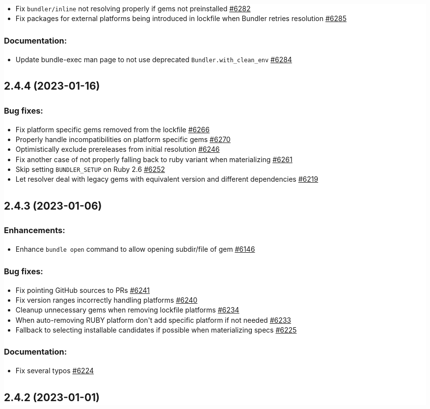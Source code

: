   - Fix `bundler/inline` not resolving properly if gems not preinstalled [#6282](https://github.com/rubygems/rubygems/pull/6282)
  - Fix packages for external platforms being introduced in lockfile when Bundler retries resolution [#6285](https://github.com/rubygems/rubygems/pull/6285)

### Documentation:

  - Update bundle-exec man page to not use deprecated `Bundler.with_clean_env` [#6284](https://github.com/rubygems/rubygems/pull/6284)

## 2.4.4 (2023-01-16)

### Bug fixes:

  - Fix platform specific gems removed from the lockfile [#6266](https://github.com/rubygems/rubygems/pull/6266)
  - Properly handle incompatibilities on platform specific gems [#6270](https://github.com/rubygems/rubygems/pull/6270)
  - Optimistically exclude prereleases from initial resolution [#6246](https://github.com/rubygems/rubygems/pull/6246)
  - Fix another case of not properly falling back to ruby variant when materializing [#6261](https://github.com/rubygems/rubygems/pull/6261)
  - Skip setting `BUNDLER_SETUP` on Ruby 2.6 [#6252](https://github.com/rubygems/rubygems/pull/6252)
  - Let resolver deal with legacy gems with equivalent version and different dependencies [#6219](https://github.com/rubygems/rubygems/pull/6219)

## 2.4.3 (2023-01-06)

### Enhancements:

  - Enhance `bundle open` command to allow opening subdir/file of gem [#6146](https://github.com/rubygems/rubygems/pull/6146)

### Bug fixes:

  - Fix pointing GitHub sources to PRs [#6241](https://github.com/rubygems/rubygems/pull/6241)
  - Fix version ranges incorrectly handling platforms [#6240](https://github.com/rubygems/rubygems/pull/6240)
  - Cleanup unnecessary gems when removing lockfile platforms [#6234](https://github.com/rubygems/rubygems/pull/6234)
  - When auto-removing RUBY platform don't add specific platform if not needed [#6233](https://github.com/rubygems/rubygems/pull/6233)
  - Fallback to selecting installable candidates if possible when materializing specs [#6225](https://github.com/rubygems/rubygems/pull/6225)

### Documentation:

  - Fix several typos [#6224](https://github.com/rubygems/rubygems/pull/6224)

## 2.4.2 (2023-01-01)
